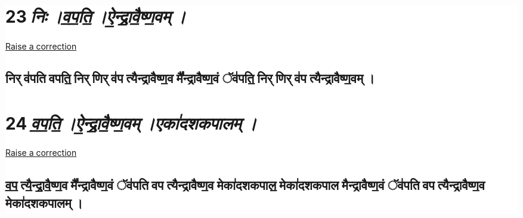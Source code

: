 
# 23  _निः ।व॒प॒ति॒ ।ऐ॒न्द्रा॒वै॒ष्ण॒वम् ।_ #  



 [Raise a correction](https://github.com/Lab45-RnD-5GSmartEdge/automation/issues/new?title=TS+1.8.8.1-23&body=%E0%A4%A8%E0%A4%BF%E0%A4%83+%E0%A5%A4%E0%A4%B5%E0%A5%92%E0%A4%AA%E0%A5%92%E0%A4%A4%E0%A4%BF%E0%A5%92+%E0%A5%A4%E0%A4%90%E0%A5%92%E0%A4%A8%E0%A5%8D%E0%A4%A6%E0%A5%8D%E0%A4%B0%E0%A4%BE%E0%A5%92%E0%A4%B5%E0%A5%88%E0%A5%92%E0%A4%B7%E0%A5%8D%E0%A4%A3%E0%A5%92%E0%A4%B5%E0%A4%AE%E0%A5%8D+%E0%A5%A4%0A%0A%0A%E0%A4%A8%E0%A4%BF%E0%A4%B0%E0%A5%8D+%E0%A4%B5%E0%A5%91%E0%A4%AA%E0%A4%A4%E0%A4%BF+%E0%A4%B5%E0%A4%AA%E0%A4%A4%E0%A4%BF%E0%A5%92+%E0%A4%A8%E0%A4%BF%E0%A4%B0%E0%A5%8D+%E0%A4%A3%E0%A4%BF%E0%A4%B0%E0%A5%8D+%E0%A4%B5%E0%A5%91%E0%A4%AA+%E0%A4%A4%E0%A5%8D%E0%A4%AF%E0%A5%88%E0%A4%A8%E0%A5%8D%E0%A4%A6%E0%A5%8D%E0%A4%B0%E0%A4%BE%E0%A4%B5%E0%A5%88%E0%A4%B7%E0%A5%8D%E0%A4%A3%E0%A5%92%E0%A4%B5+%E0%A4%AE%E0%A5%88%E1%B3%9A%E0%A4%A8%E0%A5%8D%E0%A4%A6%E0%A5%8D%E0%A4%B0%E0%A4%BE%E0%A4%B5%E0%A5%88%E0%A4%B7%E0%A5%8D%E0%A4%A3%E0%A5%92%E0%A4%B5%E0%A4%82+%E0%A5%85%E0%A4%B5%E0%A5%91%E0%A4%AA%E0%A4%A4%E0%A4%BF%E0%A5%92+%E0%A4%A8%E0%A4%BF%E0%A4%B0%E0%A5%8D+%E0%A4%A3%E0%A4%BF%E0%A4%B0%E0%A5%8D+%E0%A4%B5%E0%A5%91%E0%A4%AA+%E0%A4%A4%E0%A5%8D%E0%A4%AF%E0%A5%88%E0%A4%A8%E0%A5%8D%E0%A4%A6%E0%A5%8D%E0%A4%B0%E0%A4%BE%E0%A4%B5%E0%A5%88%E0%A4%B7%E0%A5%8D%E0%A4%A3%E0%A5%92%E0%A4%B5%E0%A4%AE%E0%A5%8D+%E0%A5%A4)

## निर् व॑पति वपति॒ निर् णिर् व॑प त्यैन्द्रावैष्ण॒व मै᳚न्द्रावैष्ण॒वं ॅव॑पति॒ निर् णिर् व॑प त्यैन्द्रावैष्ण॒वम् । ##


# 24  _व॒प॒ति॒ ।ऐ॒न्द्रा॒वै॒ष्ण॒वम् ।एका॑दशकपालम् ।_ #  



 [Raise a correction](https://github.com/Lab45-RnD-5GSmartEdge/automation/issues/new?title=TS+1.8.8.1-24&body=%E0%A4%B5%E0%A5%92%E0%A4%AA%E0%A5%92%E0%A4%A4%E0%A4%BF%E0%A5%92+%E0%A5%A4%E0%A4%90%E0%A5%92%E0%A4%A8%E0%A5%8D%E0%A4%A6%E0%A5%8D%E0%A4%B0%E0%A4%BE%E0%A5%92%E0%A4%B5%E0%A5%88%E0%A5%92%E0%A4%B7%E0%A5%8D%E0%A4%A3%E0%A5%92%E0%A4%B5%E0%A4%AE%E0%A5%8D+%E0%A5%A4%E0%A4%8F%E0%A4%95%E0%A4%BE%E0%A5%91%E0%A4%A6%E0%A4%B6%E0%A4%95%E0%A4%AA%E0%A4%BE%E0%A4%B2%E0%A4%AE%E0%A5%8D+%E0%A5%A4%0A%0A%0A%E0%A4%B5%E0%A5%92%E0%A4%AA%E0%A5%92+%E0%A4%A4%E0%A5%8D%E0%A4%AF%E0%A5%88%E0%A5%92%E0%A4%A8%E0%A5%8D%E0%A4%A6%E0%A5%8D%E0%A4%B0%E0%A4%BE%E0%A5%92%E0%A4%B5%E0%A5%88%E0%A5%92%E0%A4%B7%E0%A5%8D%E0%A4%A3%E0%A5%92%E0%A4%B5+%E0%A4%AE%E0%A5%88%E1%B3%9A%E0%A4%A8%E0%A5%8D%E0%A4%A6%E0%A5%8D%E0%A4%B0%E0%A4%BE%E0%A4%B5%E0%A5%88%E0%A4%B7%E0%A5%8D%E0%A4%A3%E0%A5%92%E0%A4%B5%E0%A4%82+%E0%A5%85%E0%A4%B5%E0%A5%91%E0%A4%AA%E0%A4%A4%E0%A4%BF+%E0%A4%B5%E0%A4%AA+%E0%A4%A4%E0%A5%8D%E0%A4%AF%E0%A5%88%E0%A4%A8%E0%A5%8D%E0%A4%A6%E0%A5%8D%E0%A4%B0%E0%A4%BE%E0%A4%B5%E0%A5%88%E0%A4%B7%E0%A5%8D%E0%A4%A3%E0%A5%92%E0%A4%B5+%E0%A4%AE%E0%A5%87%E0%A4%95%E0%A4%BE%E0%A5%91%E0%A4%A6%E0%A4%B6%E0%A4%95%E0%A4%AA%E0%A4%BE%E0%A4%B2%E0%A5%92+%E0%A4%AE%E0%A5%87%E0%A4%95%E0%A4%BE%E0%A5%91%E0%A4%A6%E0%A4%B6%E0%A4%95%E0%A4%AA%E0%A4%BE%E0%A4%B2+%E0%A4%AE%E0%A5%88%E0%A4%A8%E0%A5%8D%E0%A4%A6%E0%A5%8D%E0%A4%B0%E0%A4%BE%E0%A4%B5%E0%A5%88%E0%A4%B7%E0%A5%8D%E0%A4%A3%E0%A5%92%E0%A4%B5%E0%A4%82+%E0%A5%85%E0%A4%B5%E0%A5%91%E0%A4%AA%E0%A4%A4%E0%A4%BF+%E0%A4%B5%E0%A4%AA+%E0%A4%A4%E0%A5%8D%E0%A4%AF%E0%A5%88%E0%A4%A8%E0%A5%8D%E0%A4%A6%E0%A5%8D%E0%A4%B0%E0%A4%BE%E0%A4%B5%E0%A5%88%E0%A4%B7%E0%A5%8D%E0%A4%A3%E0%A5%92%E0%A4%B5+%E0%A4%AE%E0%A5%87%E0%A4%95%E0%A4%BE%E0%A5%91%E0%A4%A6%E0%A4%B6%E0%A4%95%E0%A4%AA%E0%A4%BE%E0%A4%B2%E0%A4%AE%E0%A5%8D+%E0%A5%A4)

## व॒प॒ त्यै॒न्द्रा॒वै॒ष्ण॒व मै᳚न्द्रावैष्ण॒वं ॅव॑पति वप त्यैन्द्रावैष्ण॒व मेका॑दशकपाल॒ मेका॑दशकपाल मैन्द्रावैष्ण॒वं ॅव॑पति वप त्यैन्द्रावैष्ण॒व मेका॑दशकपालम् । ##
